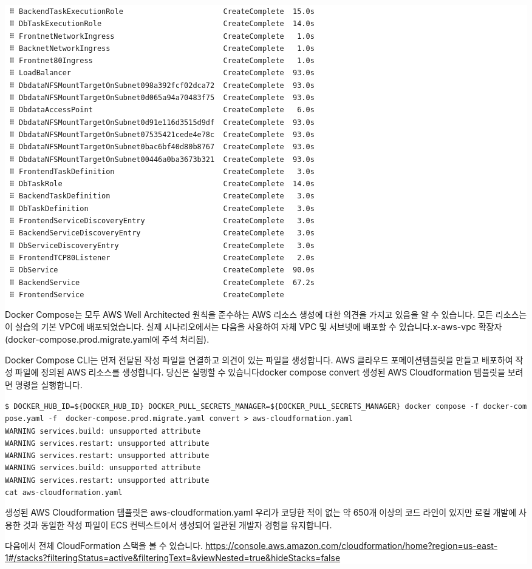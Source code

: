 ```
 ⠿ BackendTaskExecutionRole                       CreateComplete  15.0s
 ⠿ DbTaskExecutionRole                            CreateComplete  14.0s
 ⠿ FrontnetNetworkIngress                         CreateComplete   1.0s
 ⠿ BacknetNetworkIngress                          CreateComplete   1.0s
 ⠿ Frontnet80Ingress                              CreateComplete   1.0s
 ⠿ LoadBalancer                                   CreateComplete  93.0s
 ⠿ DbdataNFSMountTargetOnSubnet098a392fcf02dca72  CreateComplete  93.0s
 ⠿ DbdataNFSMountTargetOnSubnet0d065a94a70483f75  CreateComplete  93.0s
 ⠿ DbdataAccessPoint                              CreateComplete   6.0s
 ⠿ DbdataNFSMountTargetOnSubnet0d91e116d3515d9df  CreateComplete  93.0s
 ⠿ DbdataNFSMountTargetOnSubnet07535421cede4e78c  CreateComplete  93.0s
 ⠿ DbdataNFSMountTargetOnSubnet0bac6bf40d80b8767  CreateComplete  93.0s
 ⠿ DbdataNFSMountTargetOnSubnet00446a0ba3673b321  CreateComplete  93.0s
 ⠿ FrontendTaskDefinition                         CreateComplete   3.0s
 ⠿ DbTaskRole                                     CreateComplete  14.0s
 ⠿ BackendTaskDefinition                          CreateComplete   3.0s
 ⠿ DbTaskDefinition                               CreateComplete   3.0s
 ⠿ FrontendServiceDiscoveryEntry                  CreateComplete   3.0s
 ⠿ BackendServiceDiscoveryEntry                   CreateComplete   3.0s
 ⠿ DbServiceDiscoveryEntry                        CreateComplete   3.0s
 ⠿ FrontendTCP80Listener                          CreateComplete   2.0s
 ⠿ DbService                                      CreateComplete  90.0s
 ⠿ BackendService                                 CreateComplete  67.2s
 ⠿ FrontendService                                CreateComplete                              
```

Docker Compose는 모두 AWS Well Architected 원칙을 준수하는 AWS 리소스 생성에 대한 의견을 가지고 있음을 알 수 있습니다. 모든 리소스는 이 실습의 기본 VPC에 배포되었습니다. 실제 시나리오에서는 다음을 사용하여 자체 VPC 및 서브넷에 배포할 수 있습니다.x-aws-vpc 확장자(docker-compose.prod.migrate.yaml에 주석 처리됨).

Docker Compose CLI는 먼저 전달된 작성 파일을 연결하고 의견이 있는 파일을 생성합니다. AWS 클라우드 포메이션템플릿을 만들고 배포하여 작성 파일에 정의된 AWS 리소스를 생성합니다. 당신은 실행할 수 있습니다docker compose convert 생성된 AWS Cloudformation 템플릿을 보려면 명령을 실행합니다.

```
$ DOCKER_HUB_ID=${DOCKER_HUB_ID} DOCKER_PULL_SECRETS_MANAGER=${DOCKER_PULL_SECRETS_MANAGER} docker compose -f docker-compose.yaml -f  docker-compose.prod.migrate.yaml convert > aws-cloudformation.yaml
WARNING services.build: unsupported attribute        
WARNING services.restart: unsupported attribute      
WARNING services.restart: unsupported attribute      
WARNING services.build: unsupported attribute        
WARNING services.restart: unsupported attribute 
cat aws-cloudformation.yaml
```

생성된 AWS Cloudformation 템플릿은 aws-cloudformation.yaml 우리가 코딩한 적이 없는 약 650개 이상의 코드 라인이 있지만 로컬 개발에 사용한 것과 동일한 작성 파일이 ECS 컨텍스트에서 생성되어 일관된 개발자 경험을 유지합니다.

다음에서 전체 CloudFormation 스택을 볼 수 있습니다. https://console.aws.amazon.com/cloudformation/home?region=us-east-1#/stacks?filteringStatus=active&filteringText=&viewNested=true&hideStacks=false
